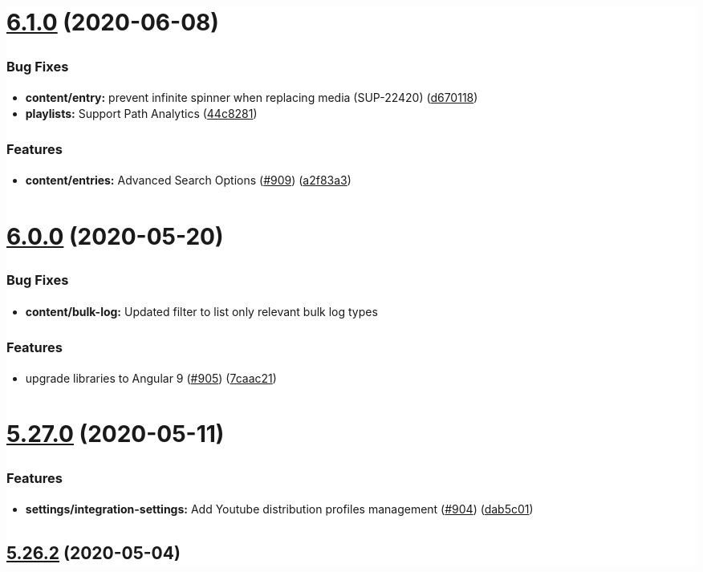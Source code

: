 

<a name="6.1.0"></a>
# [6.1.0](https://github.com/kaltura/kmc-ng/compare/v6.0.0...v6.1.0) (2020-06-08)


### Bug Fixes

* **content/entry:** prevent infinite spinner when replacing media (SUP-22420) ([d670118](https://github.com/kaltura/kmc-ng/commit/d670118))
* **playlists:** Support Path Analytics ([44c8281](https://github.com/kaltura/kmc-ng/commit/44c8281))


### Features

* **content/entries:** Advanced Search Options ([#909](https://github.com/kaltura/kmc-ng/issues/909)) ([a2f83a3](https://github.com/kaltura/kmc-ng/commit/a2f83a3))



<a name="6.0.0"></a>
# [6.0.0](https://github.com/kaltura/kmc-ng/compare/v5.27.0...v6.0.0) (2020-05-20)

### Bug Fixes

* **content/bulk-log:** Updated filter to list only relevant bulk log types


### Features

* upgrade libraries to Angular 9 ([#905](https://github.com/kaltura/kmc-ng/issues/905)) ([7caac21](https://github.com/kaltura/kmc-ng/commit/7caac21))



<a name="5.27.0"></a>
# [5.27.0](https://github.com/kaltura/kmc-ng/compare/v5.26.2...v5.27.0) (2020-05-11)


### Features

* **settings/integration-settings:** Add Youtube distribution profiles management ([#904](https://github.com/kaltura/kmc-ng/issues/904)) ([dab5c01](https://github.com/kaltura/kmc-ng/commit/dab5c01))



<a name="5.26.2"></a>
## [5.26.2](https://github.com/kaltura/kmc-ng/compare/v5.26.1...v5.26.2) (2020-05-04)
